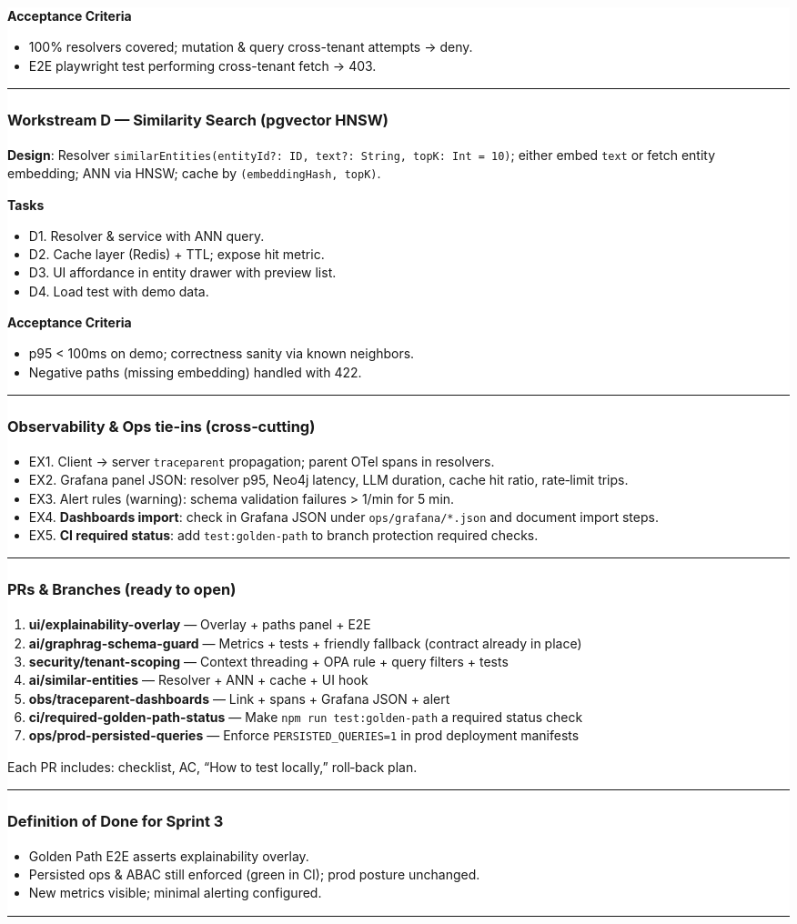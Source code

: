 **Acceptance Criteria**

- 100% resolvers covered; mutation & query cross-tenant attempts → deny.
- E2E playwright test performing cross-tenant fetch → 403.

---

### Workstream D — Similarity Search (pgvector HNSW)

**Design**: Resolver `similarEntities(entityId?: ID, text?: String, topK: Int = 10)`; either embed `text` or fetch entity embedding; ANN via HNSW; cache by `(embeddingHash, topK)`.

**Tasks**

- D1. Resolver & service with ANN query.
- D2. Cache layer (Redis) + TTL; expose hit metric.
- D3. UI affordance in entity drawer with preview list.
- D4. Load test with demo data.

**Acceptance Criteria**

- p95 < 100ms on demo; correctness sanity via known neighbors.
- Negative paths (missing embedding) handled with 422.

---

### Observability & Ops tie-ins (cross‑cutting)

- EX1. Client → server `traceparent` propagation; parent OTel spans in resolvers.
- EX2. Grafana panel JSON: resolver p95, Neo4j latency, LLM duration, cache hit ratio, rate‑limit trips.
- EX3. Alert rules (warning): schema validation failures > 1/min for 5 min.
- EX4. **Dashboards import**: check in Grafana JSON under `ops/grafana/*.json` and document import steps.
- EX5. **CI required status**: add `test:golden-path` to branch protection required checks.

---

### PRs & Branches (ready to open)

1. **ui/explainability-overlay** — Overlay + paths panel + E2E
2. **ai/graphrag-schema-guard** — Metrics + tests + friendly fallback (contract already in place)
3. **security/tenant-scoping** — Context threading + OPA rule + query filters + tests
4. **ai/similar-entities** — Resolver + ANN + cache + UI hook
5. **obs/traceparent-dashboards** — Link + spans + Grafana JSON + alert
6. **ci/required-golden-path-status** — Make `npm run test:golden-path` a required status check
7. **ops/prod-persisted-queries** — Enforce `PERSISTED_QUERIES=1` in prod deployment manifests

Each PR includes: checklist, AC, “How to test locally,” roll‑back plan.

---

### Definition of Done for Sprint 3

- Golden Path E2E asserts explainability overlay.
- Persisted ops & ABAC still enforced (green in CI); prod posture unchanged.
- New metrics visible; minimal alerting configured.

---